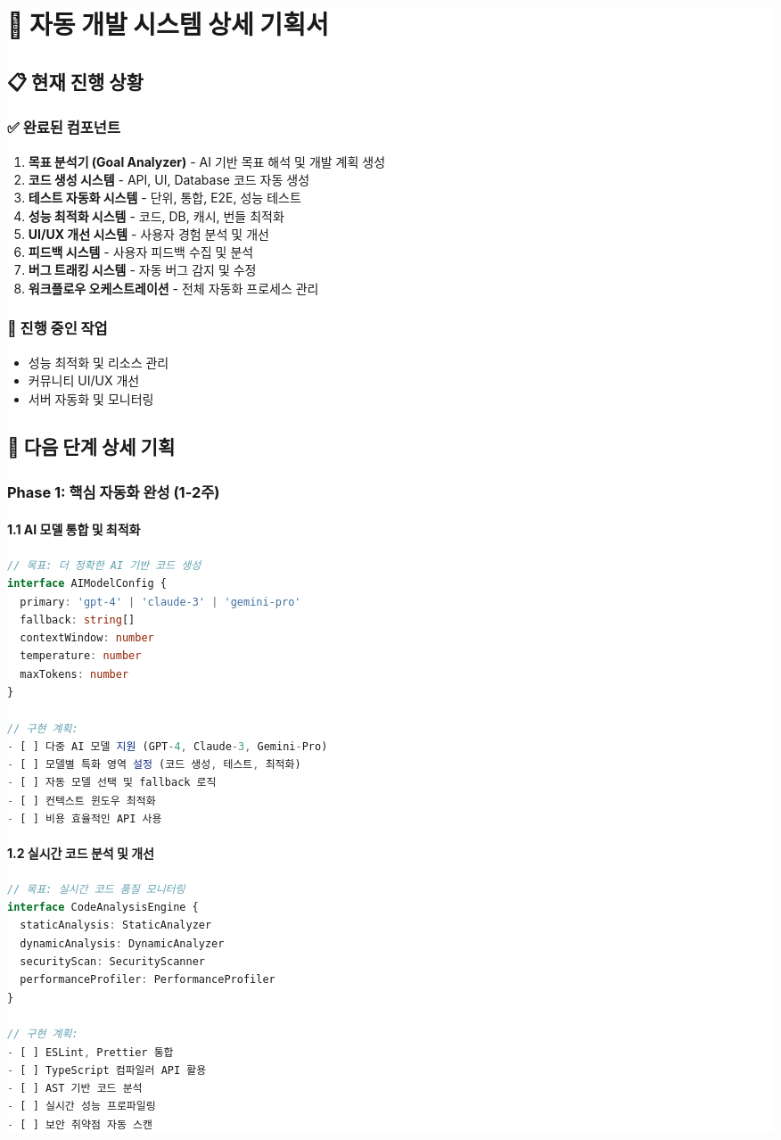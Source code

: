 # 🚀 자동 개발 시스템 상세 기획서

## 📋 현재 진행 상황

### ✅ 완료된 컴포넌트
1. **목표 분석기 (Goal Analyzer)** - AI 기반 목표 해석 및 개발 계획 생성
2. **코드 생성 시스템** - API, UI, Database 코드 자동 생성
3. **테스트 자동화 시스템** - 단위, 통합, E2E, 성능 테스트
4. **성능 최적화 시스템** - 코드, DB, 캐시, 번들 최적화
5. **UI/UX 개선 시스템** - 사용자 경험 분석 및 개선
6. **피드백 시스템** - 사용자 피드백 수집 및 분석
7. **버그 트래킹 시스템** - 자동 버그 감지 및 수정
8. **워크플로우 오케스트레이션** - 전체 자동화 프로세스 관리

### 🔄 진행 중인 작업
- 성능 최적화 및 리소스 관리
- 커뮤니티 UI/UX 개선
- 서버 자동화 및 모니터링

## 🎯 다음 단계 상세 기획

### Phase 1: 핵심 자동화 완성 (1-2주)

#### 1.1 AI 모델 통합 및 최적화
```typescript
// 목표: 더 정확한 AI 기반 코드 생성
interface AIModelConfig {
  primary: 'gpt-4' | 'claude-3' | 'gemini-pro'
  fallback: string[]
  contextWindow: number
  temperature: number
  maxTokens: number
}

// 구현 계획:
- [ ] 다중 AI 모델 지원 (GPT-4, Claude-3, Gemini-Pro)
- [ ] 모델별 특화 영역 설정 (코드 생성, 테스트, 최적화)
- [ ] 자동 모델 선택 및 fallback 로직
- [ ] 컨텍스트 윈도우 최적화
- [ ] 비용 효율적인 API 사용
```

#### 1.2 실시간 코드 분석 및 개선
```typescript
// 목표: 실시간 코드 품질 모니터링
interface CodeAnalysisEngine {
  staticAnalysis: StaticAnalyzer
  dynamicAnalysis: DynamicAnalyzer
  securityScan: SecurityScanner
  performanceProfiler: PerformanceProfiler
}

// 구현 계획:
- [ ] ESLint, Prettier 통합
- [ ] TypeScript 컴파일러 API 활용
- [ ] AST 기반 코드 분석
- [ ] 실시간 성능 프로파일링
- [ ] 보안 취약점 자동 스캔
```
